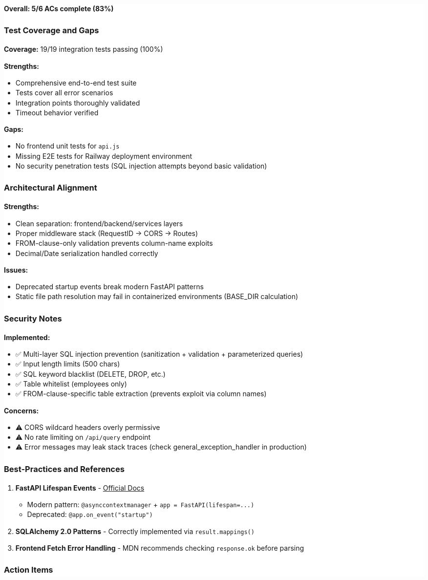 **Overall: 5/6 ACs complete (83%)**

### Test Coverage and Gaps

**Coverage:** 19/19 integration tests passing (100%)

**Strengths:**
- Comprehensive end-to-end test suite
- Tests cover all error scenarios
- Integration points thoroughly validated
- Timeout behavior verified

**Gaps:**
- No frontend unit tests for `api.js`
- Missing E2E tests for Railway deployment environment
- No security penetration tests (SQL injection attempts beyond basic validation)

### Architectural Alignment

**Strengths:**
- Clean separation: frontend/backend/services layers
- Proper middleware stack (RequestID → CORS → Routes)
- FROM-clause-only validation prevents column-name exploits
- Decimal/Date serialization handled correctly

**Issues:**
- Deprecated startup events break modern FastAPI patterns
- Static file path resolution may fail in containerized environments (BASE_DIR calculation)

### Security Notes

**Implemented:**
- ✅ Multi-layer SQL injection prevention (sanitization + validation + parameterized queries)
- ✅ Input length limits (500 chars)
- ✅ SQL keyword blacklist (DELETE, DROP, etc.)
- ✅ Table whitelist (employees only)
- ✅ FROM-clause-specific table extraction (prevents exploit via column names)

**Concerns:**
- ⚠️ CORS wildcard headers overly permissive
- ⚠️ No rate limiting on `/api/query` endpoint
- ⚠️ Error messages may leak stack traces (check general_exception_handler in production)

### Best-Practices and References

1. **FastAPI Lifespan Events** - [Official Docs](https://fastapi.tiangolo.com/advanced/events/)
   - Modern pattern: `@asynccontextmanager` + `app = FastAPI(lifespan=...)`
   - Deprecated: `@app.on_event("startup")`

2. **SQLAlchemy 2.0 Patterns** - Correctly implemented via `result.mappings()`

3. **Frontend Fetch Error Handling** - MDN recommends checking `response.ok` before parsing

### Action Items
